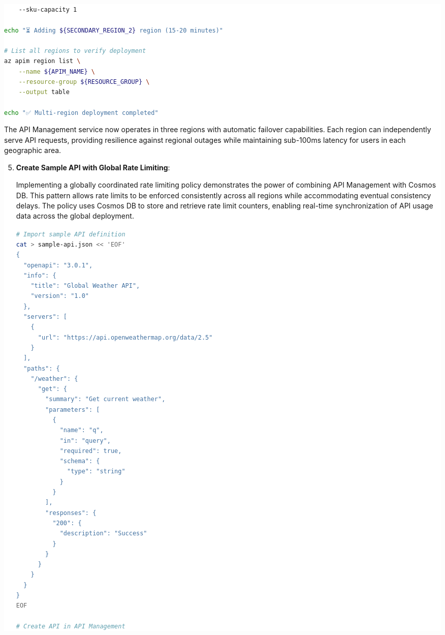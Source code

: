    ```bash
       --sku-capacity 1
   
   echo "⏳ Adding ${SECONDARY_REGION_2} region (15-20 minutes)"
   
   # List all regions to verify deployment
   az apim region list \
       --name ${APIM_NAME} \
       --resource-group ${RESOURCE_GROUP} \
       --output table
   
   echo "✅ Multi-region deployment completed"
   ```

   The API Management service now operates in three regions with automatic failover capabilities. Each region can independently serve API requests, providing resilience against regional outages while maintaining sub-100ms latency for users in each geographic area.

5. **Create Sample API with Global Rate Limiting**:

   Implementing a globally coordinated rate limiting policy demonstrates the power of combining API Management with Cosmos DB. This pattern allows rate limits to be enforced consistently across all regions while accommodating eventual consistency delays. The policy uses Cosmos DB to store and retrieve rate limit counters, enabling real-time synchronization of API usage data across the global deployment.

   ```bash
   # Import sample API definition
   cat > sample-api.json << 'EOF'
   {
     "openapi": "3.0.1",
     "info": {
       "title": "Global Weather API",
       "version": "1.0"
     },
     "servers": [
       {
         "url": "https://api.openweathermap.org/data/2.5"
       }
     ],
     "paths": {
       "/weather": {
         "get": {
           "summary": "Get current weather",
           "parameters": [
             {
               "name": "q",
               "in": "query",
               "required": true,
               "schema": {
                 "type": "string"
               }
             }
           ],
           "responses": {
             "200": {
               "description": "Success"
             }
           }
         }
       }
     }
   }
   EOF
   
   # Create API in API Management
   ```